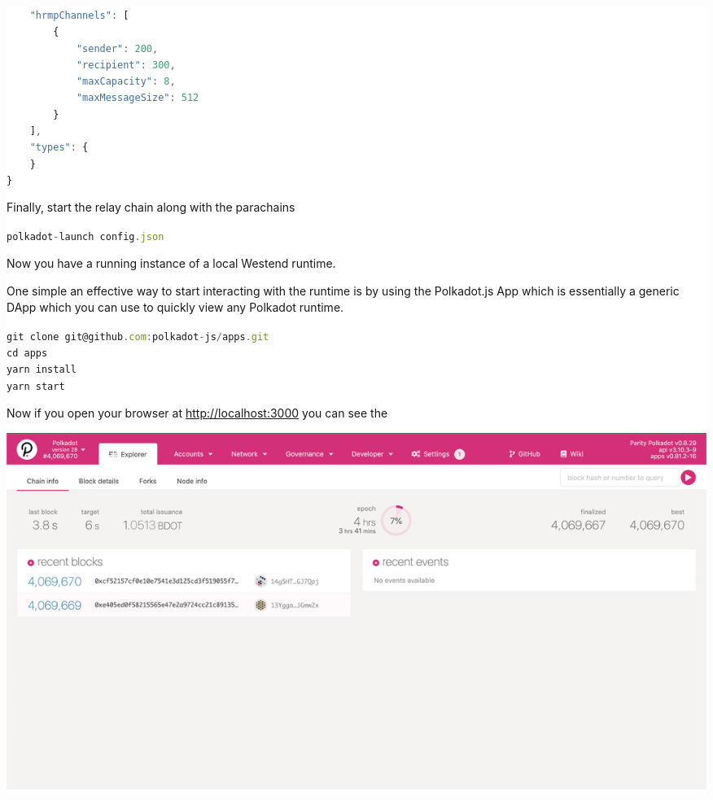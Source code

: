 ```jsx
	"hrmpChannels": [
		{
			"sender": 200,
			"recipient": 300,
			"maxCapacity": 8,
			"maxMessageSize": 512
		}
	],
	"types": {
	}
}
```

Finally, start the relay chain along with the parachains

```jsx
polkadot-launch config.json
```

Now you have a running instance of a local Westend runtime.

One simple an effective way to start interacting with the runtime is by using the Polkadot.js App which is essentially a generic DApp which you can use to quickly view any Polkadot runtime.

```jsx
git clone git@github.com:polkadot-js/apps.git
cd apps
yarn install
yarn start
```

Now if you open your browser at [http://localhost:3000](http://localhost:3000) you can see the 

![./imgs/Screenshot_2021-03-06_at_11.54.51.png](./imgs/Screenshot_2021-03-06_at_11.54.51.png)
